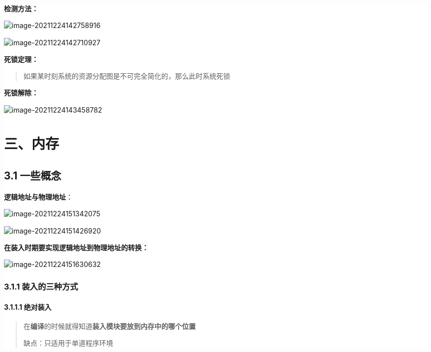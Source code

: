 

**检测方法：**



![image-20211224142758916](https://gitee.com/steadyHeart/drawingBed/raw/master/photos/image-20211224142758916.png)

![image-20211224142710927](https://gitee.com/steadyHeart/drawingBed/raw/master/photos/image-20211224142710927.png)



**死锁定理：**

> 如果某时刻系统的资源分配图是不可完全简化的，那么此时系统死锁



**死锁解除：**

![image-20211224143458782](https://gitee.com/steadyHeart/drawingBed/raw/master/photos/image-20211224143458782.png)







# 三、内存



## 3.1	一些概念



**逻辑地址与物理地址**：

![image-20211224151342075](https://gitee.com/steadyHeart/drawingBed/raw/master/photos/image-20211224151342075.png)

![image-20211224151426920](https://gitee.com/steadyHeart/drawingBed/raw/master/photos/image-20211224151426920.png)





**在装入时期要实现逻辑地址到物理地址的转换：**

![image-20211224151630632](https://gitee.com/steadyHeart/drawingBed/raw/master/photos/image-20211224151630632.png)





### 3.1.1	装入的三种方式



#### 3.1.1.1	绝对装入



> 在**编译**的时候就得知道**装入模块要放到内存中的哪个位置**
>
> 缺点：只适用于单道程序环境

